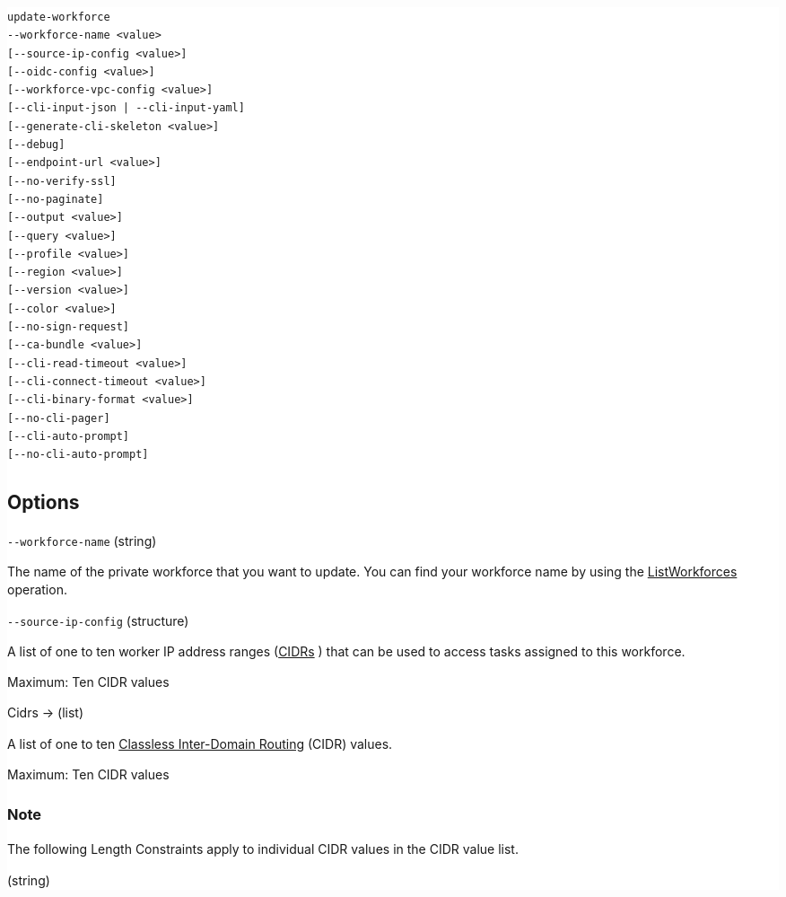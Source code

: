 ```
update-workforce
--workforce-name <value>
[--source-ip-config <value>]
[--oidc-config <value>]
[--workforce-vpc-config <value>]
[--cli-input-json | --cli-input-yaml]
[--generate-cli-skeleton <value>]
[--debug]
[--endpoint-url <value>]
[--no-verify-ssl]
[--no-paginate]
[--output <value>]
[--query <value>]
[--profile <value>]
[--region <value>]
[--version <value>]
[--color <value>]
[--no-sign-request]
[--ca-bundle <value>]
[--cli-read-timeout <value>]
[--cli-connect-timeout <value>]
[--cli-binary-format <value>]
[--no-cli-pager]
[--cli-auto-prompt]
[--no-cli-auto-prompt]
```

## Options

`--workforce-name` (string)

The name of the private workforce that you want to update. You can find your workforce name by using the [ListWorkforces](https://docs.aws.amazon.com/sagemaker/latest/APIReference/API_ListWorkforces.html) operation.

`--source-ip-config` (structure)

A list of one to ten worker IP address ranges ([CIDRs](https://docs.aws.amazon.com/vpc/latest/userguide/VPC_Subnets.html) ) that can be used to access tasks assigned to this workforce.

Maximum: Ten CIDR values

Cidrs -> (list)

A list of one to ten [Classless Inter-Domain Routing](https://docs.aws.amazon.com/vpc/latest/userguide/VPC_Subnets.html) (CIDR) values.

Maximum: Ten CIDR values

### Note

The following Length Constraints apply to individual CIDR values in the CIDR value list.

(string)
